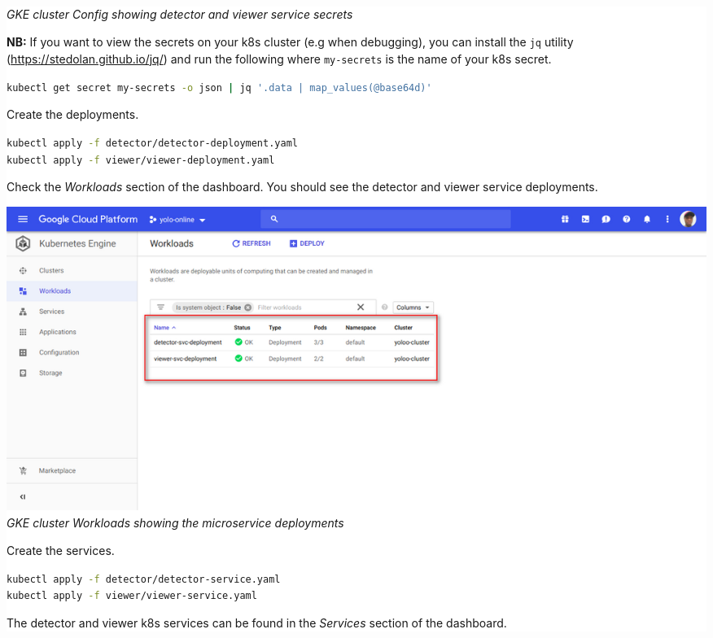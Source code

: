 _GKE cluster Config showing detector and viewer service secrets_

__NB:__ If you want to view the secrets on your k8s cluster (e.g when debugging), you can install the `jq` utility (https://stedolan.github.io/jq/) and run the following where `my-secrets` is the name of your k8s secret.

```bash
kubectl get secret my-secrets -o json | jq '.data | map_values(@base64d)'
```

Create the deployments.

```bash
kubectl apply -f detector/detector-deployment.yaml
kubectl apply -f viewer/viewer-deployment.yaml
```

Check the _Workloads_ section of the dashboard. You should see the detector and viewer service deployments.

![](/images/ms-k8s/gke-workloads.jpg)
_GKE cluster Workloads showing the microservice deployments_

Create the services.

```bash
kubectl apply -f detector/detector-service.yaml
kubectl apply -f viewer/viewer-service.yaml
```

The detector and viewer k8s services can be found in the _Services_ section of the dashboard.
